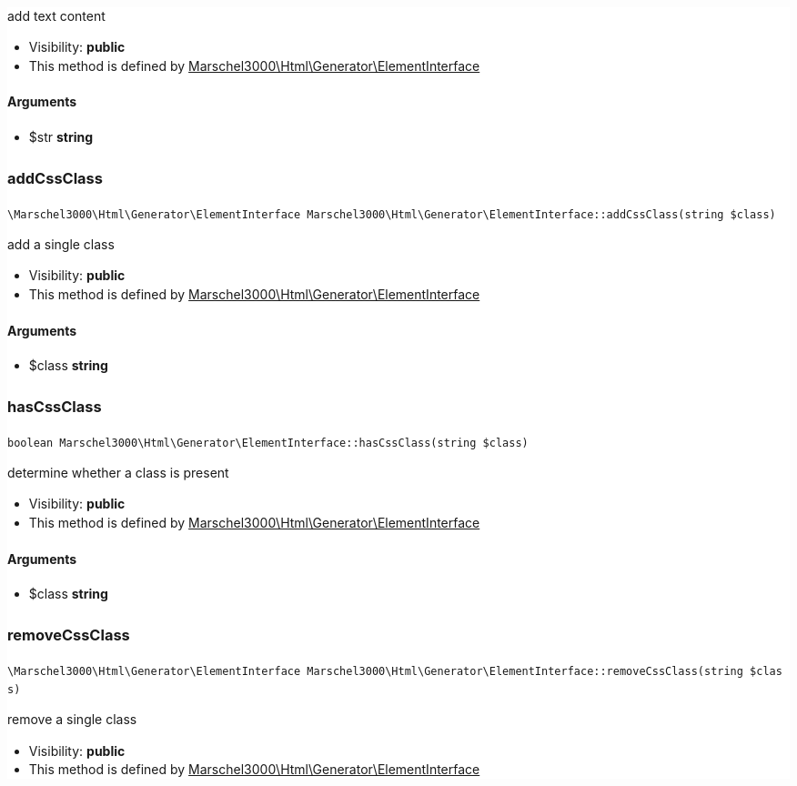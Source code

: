 add text content



* Visibility: **public**
* This method is defined by [Marschel3000\Html\Generator\ElementInterface](Marschel3000-Html-Generator-ElementInterface.md)


#### Arguments
* $str **string**



### addCssClass

    \Marschel3000\Html\Generator\ElementInterface Marschel3000\Html\Generator\ElementInterface::addCssClass(string $class)

add a single class



* Visibility: **public**
* This method is defined by [Marschel3000\Html\Generator\ElementInterface](Marschel3000-Html-Generator-ElementInterface.md)


#### Arguments
* $class **string**



### hasCssClass

    boolean Marschel3000\Html\Generator\ElementInterface::hasCssClass(string $class)

determine whether a class is present



* Visibility: **public**
* This method is defined by [Marschel3000\Html\Generator\ElementInterface](Marschel3000-Html-Generator-ElementInterface.md)


#### Arguments
* $class **string**



### removeCssClass

    \Marschel3000\Html\Generator\ElementInterface Marschel3000\Html\Generator\ElementInterface::removeCssClass(string $class)

remove a single class



* Visibility: **public**
* This method is defined by [Marschel3000\Html\Generator\ElementInterface](Marschel3000-Html-Generator-ElementInterface.md)
